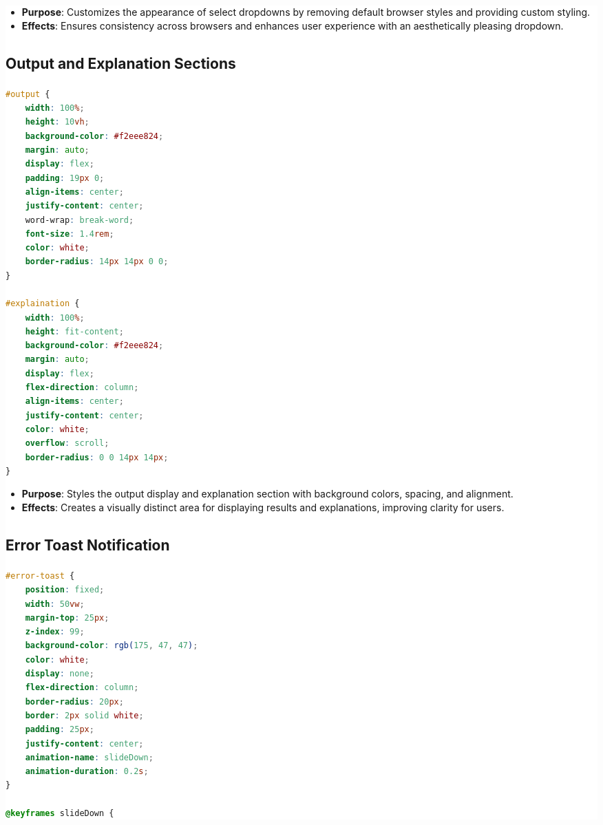 - **Purpose**: Customizes the appearance of select dropdowns by removing default browser styles and providing custom styling.
- **Effects**: Ensures consistency across browsers and enhances user experience with an aesthetically pleasing dropdown.

## Output and Explanation Sections

```css
#output {
    width: 100%;
    height: 10vh;
    background-color: #f2eee824;
    margin: auto;
    display: flex;
    padding: 19px 0;
    align-items: center;
    justify-content: center;
    word-wrap: break-word;
    font-size: 1.4rem;
    color: white;
    border-radius: 14px 14px 0 0;
}

#explaination {
    width: 100%;
    height: fit-content;
    background-color: #f2eee824;
    margin: auto;
    display: flex;
    flex-direction: column;
    align-items: center;
    justify-content: center;
    color: white;
    overflow: scroll;
    border-radius: 0 0 14px 14px;
}
```

- **Purpose**: Styles the output display and explanation section with background colors, spacing, and alignment.
- **Effects**: Creates a visually distinct area for displaying results and explanations, improving clarity for users.

## Error Toast Notification

```css
#error-toast {
    position: fixed;
    width: 50vw;
    margin-top: 25px;
    z-index: 99;
    background-color: rgb(175, 47, 47);
    color: white;
    display: none;
    flex-direction: column;
    border-radius: 20px;
    border: 2px solid white;
    padding: 25px;
    justify-content: center;
    animation-name: slideDown;
    animation-duration: 0.2s;
}

@keyframes slideDown {
```